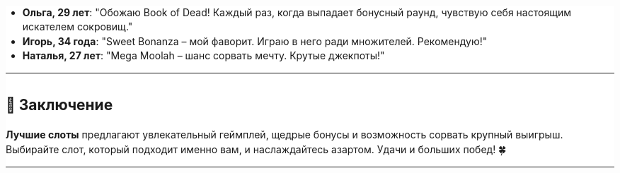 - **Ольга, 29 лет**: "Обожаю Book of Dead! Каждый раз, когда выпадает бонусный раунд, чувствую себя настоящим искателем сокровищ."  
- **Игорь, 34 года**: "Sweet Bonanza – мой фаворит. Играю в него ради множителей. Рекомендую!"  
- **Наталья, 27 лет**: "Mega Moolah – шанс сорвать мечту. Крутые джекпоты!"  

---

## 🌟 Заключение

**Лучшие слоты** предлагают увлекательный геймплей, щедрые бонусы и возможность сорвать крупный выигрыш. Выбирайте слот, который подходит именно вам, и наслаждайтесь азартом. Удачи и больших побед! 🍀

---


